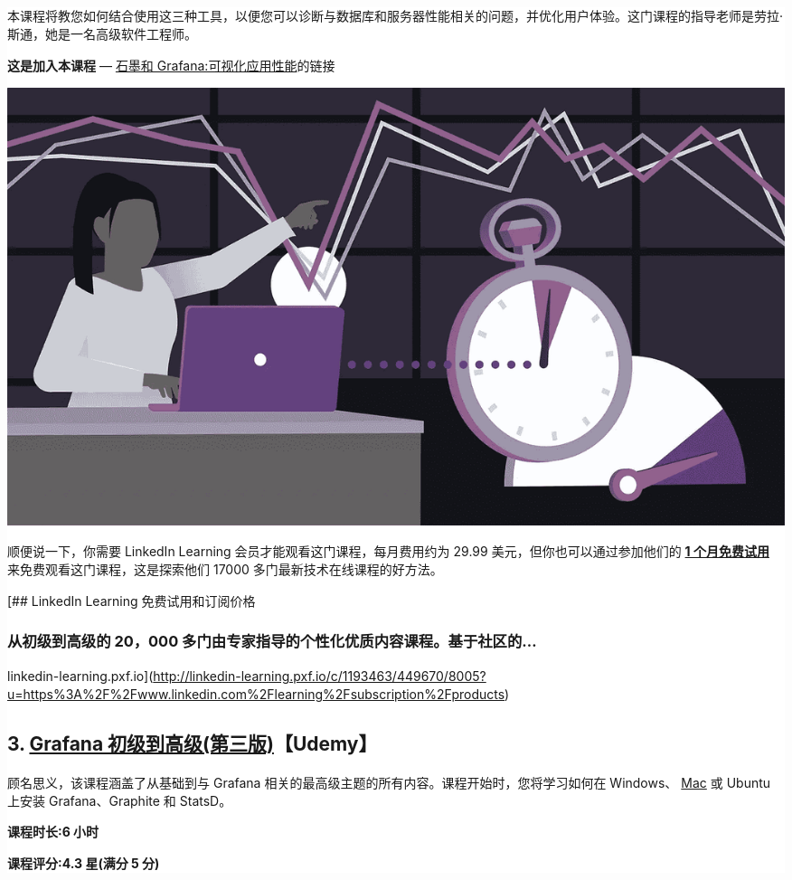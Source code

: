 本课程将教您如何结合使用这三种工具，以便您可以诊断与数据库和服务器性能相关的问题，并优化用户体验。这门课程的指导老师是劳拉·斯通，她是一名高级软件工程师。

**这是加入本课程** — [石墨和 Grafana:可视化应用性能](https://linkedin-learning.pxf.io/c/1193463/449670/8005?u=https%3A%2F%2Fwww.linkedin.com%2Flearning%2Fgraphite-and-grafana-visualizing-application-performance)的链接

[![](img/b6ce79e23e2e8ae237b8eb112c41a9c5.png)](https://linkedin-learning.pxf.io/c/1193463/449670/8005?u=https%3A%2F%2Fwww.linkedin.com%2Flearning%2Fgraphite-and-grafana-visualizing-application-performance)

顺便说一下，你需要 LinkedIn Learning 会员才能观看这门课程，每月费用约为 29.99 美元，但你也可以通过参加他们的 [**1 个月免费试用**](http://linkedin-learning.pxf.io/c/1193463/449670/8005?u=https%3A%2F%2Fwww.linkedin.com%2Flearning%2Fsubscription%2Fproducts) 来免费观看这门课程，这是探索他们 17000 多门最新技术在线课程的好方法。

 [## LinkedIn Learning 免费试用和订阅价格

### 从初级到高级的 20，000 多门由专家指导的个性化优质内容课程。基于社区的…

linkedin-learning.pxf.io](http://linkedin-learning.pxf.io/c/1193463/449670/8005?u=https%3A%2F%2Fwww.linkedin.com%2Flearning%2Fsubscription%2Fproducts) 

## 3. [Grafana 初级到高级(第三版)](https://click.linksynergy.com/deeplink?id=CuIbQrBnhiw&mid=39197&murl=https%3A%2F%2Fwww.udemy.com%2Fcourse%2Fgrafana-graphite-and-statsd-visualize-metrics%2F)【Udemy】

顾名思义，该课程涵盖了从基础到与 Grafana 相关的最高级主题的所有内容。课程开始时，您将学习如何在 Windows、 [Mac](https://javarevisited.blogspot.com/2022/02/top-5-macos-courses-for-beginners-in.html) 或 Ubuntu 上安装 Grafana、Graphite 和 StatsD。

**课程时长:6 小时**

**课程评分:4.3 星(满分 5 分)**
